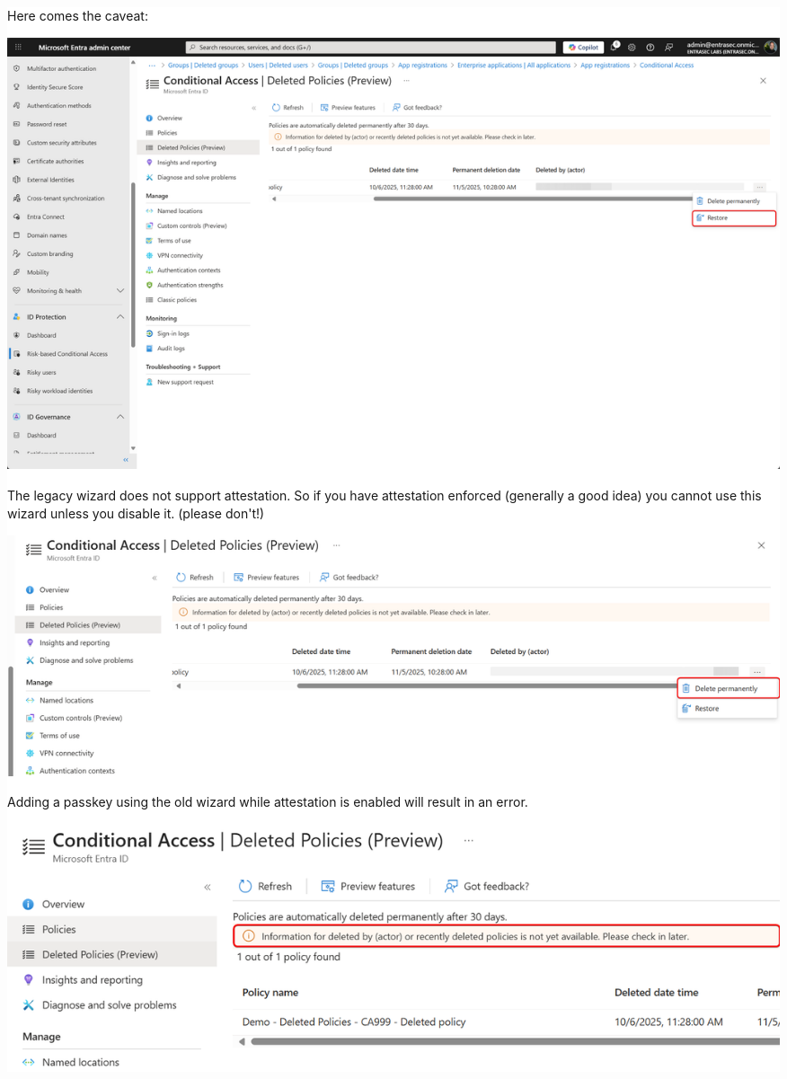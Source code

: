 Here comes the caveat:

![](/assets/images/image-10.png)

The legacy wizard does not support attestation. So if you have attestation enforced (generally a good idea) you cannot use this wizard unless you disable it. (please don't!)

![](/assets/images/image-11.png)

Adding a passkey using the old wizard while attestation is enabled will result in an error.

![](/assets/images/image-12.png)

